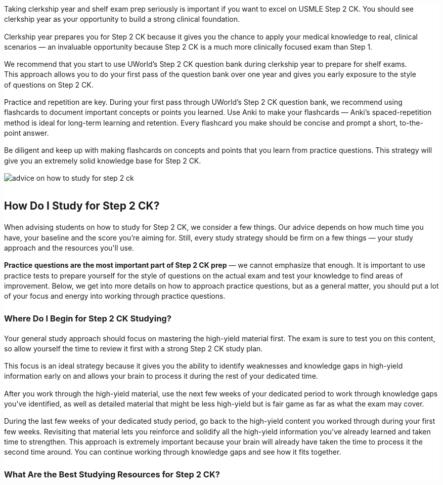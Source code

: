Taking clerkship year and shelf exam prep seriously is important if you want to excel on USMLE Step 2 CK. You should see clerkship year as your opportunity to build a strong clinical foundation.

Clerkship year prepares you for Step 2 CK because it gives you the chance to apply your medical knowledge to real, clinical scenarios — an invaluable opportunity because Step 2 CK is a much more clinically focused exam than Step 1.

We recommend that you start to use UWorld’s Step 2 CK question bank during clerkship year to prepare for shelf exams. This approach allows you to do your first pass of the question bank over one year and gives you early exposure to the style of questions on Step 2 CK.

Practice and repetition are key. During your first pass through UWorld’s Step 2 CK question bank, we recommend using flashcards to document important concepts or points you learned. Use Anki to make your flashcards — Anki’s spaced-repetition method is ideal for long-term learning and retention. Every flashcard you make should be concise and prompt a short, to-the-point answer.

Be diligent and keep up with making flashcards on concepts and points that you learn from practice questions. This strategy will give you an extremely solid knowledge base for Step 2 CK.

![advice on how to study for step 2 ck](https://www.medlearnity.com/wp-content/uploads/2020/07/02-How-do-I-study-for-step-2-CK.jpg)

## How Do I Study for Step 2 CK?

When advising students on how to study for Step 2 CK, we consider a few things. Our advice depends on how much time you have, your baseline and the score you’re aiming for. Still, every study strategy should be firm on a few things — your study approach and the resources you'll use.

**Practice questions are the most important part of Step 2 CK prep** — we cannot emphasize that enough. It is important to use practice tests to prepare yourself for the style of questions on the actual exam and test your knowledge to find areas of improvement. Below, we get into more details on how to approach practice questions, but as a general matter, you should put a lot of your focus and energy into working through practice questions.

### Where Do I Begin for Step 2 CK Studying?

Your general study approach should focus on mastering the high-yield material first. The exam is sure to test you on this content, so allow yourself the time to review it first with a strong Step 2 CK study plan.

This focus is an ideal strategy because it gives you the ability to identify weaknesses and knowledge gaps in high-yield information early on and allows your brain to process it during the rest of your dedicated time.

After you work through the high-yield material, use the next few weeks of your dedicated period to work through knowledge gaps you've identified, as well as detailed material that might be less high-yield but is fair game as far as what the exam may cover.

During the last few weeks of your dedicated study period, go back to the high-yield content you worked through during your first few weeks. Revisiting that material lets you reinforce and solidify all the high-yield information you've already learned and taken time to strengthen. This approach is extremely important because your brain will already have taken the time to process it the second time around. You can continue working through knowledge gaps and see how it fits together.

### What Are the Best Studying Resources for Step 2 CK?

